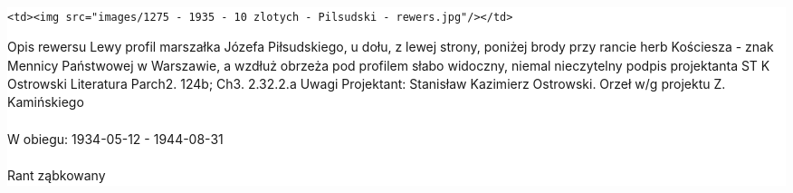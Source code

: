     <td><img src="images/1275 - 1935 - 10 zlotych - Pilsudski - rewers.jpg"/></td>
  </tr>
  <tr>
    <th>Opis rewersu</th>
    <td>Lewy profil marszałka Józefa Piłsudskiego, u dołu, z lewej strony, poniżej brody przy rancie herb Kościesza - znak Mennicy Państwowej w Warszawie, a wzdłuż obrzeża pod profilem słabo widoczny, niemal nieczytelny podpis projektanta ST K Ostrowski</td>
  </tr>
  <tr>
    <th>Literatura</th>
    <td>Parch2. 124b; Ch3. 2.32.2.a</td>
  </tr>
  <tr>
    <th>Uwagi</th>
    <td>Projektant: Stanisław Kazimierz Ostrowski. Orzeł w/g projektu Z. Kamińskiego<br /><br />W obiegu: 1934-05-12 - 1944-08-31<br /><br />Rant ząbkowany</td>
  </tr>
</table>
